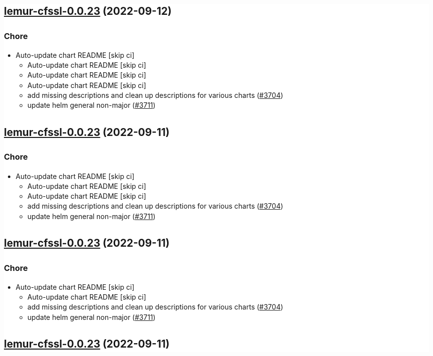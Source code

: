 


## [lemur-cfssl-0.0.23](https://github.com/truecharts/charts/compare/lemur-cfssl-0.0.22...lemur-cfssl-0.0.23) (2022-09-12)

### Chore

- Auto-update chart README [skip ci]
  - Auto-update chart README [skip ci]
  - Auto-update chart README [skip ci]
  - Auto-update chart README [skip ci]
  - add missing descriptions and clean up descriptions for various charts ([#3704](https://github.com/truecharts/charts/issues/3704))
  - update helm general non-major ([#3711](https://github.com/truecharts/charts/issues/3711))




## [lemur-cfssl-0.0.23](https://github.com/truecharts/charts/compare/lemur-cfssl-0.0.22...lemur-cfssl-0.0.23) (2022-09-11)

### Chore

- Auto-update chart README [skip ci]
  - Auto-update chart README [skip ci]
  - Auto-update chart README [skip ci]
  - add missing descriptions and clean up descriptions for various charts ([#3704](https://github.com/truecharts/charts/issues/3704))
  - update helm general non-major ([#3711](https://github.com/truecharts/charts/issues/3711))




## [lemur-cfssl-0.0.23](https://github.com/truecharts/charts/compare/lemur-cfssl-0.0.22...lemur-cfssl-0.0.23) (2022-09-11)

### Chore

- Auto-update chart README [skip ci]
  - Auto-update chart README [skip ci]
  - add missing descriptions and clean up descriptions for various charts ([#3704](https://github.com/truecharts/charts/issues/3704))
  - update helm general non-major ([#3711](https://github.com/truecharts/charts/issues/3711))




## [lemur-cfssl-0.0.23](https://github.com/truecharts/charts/compare/lemur-cfssl-0.0.22...lemur-cfssl-0.0.23) (2022-09-11)
